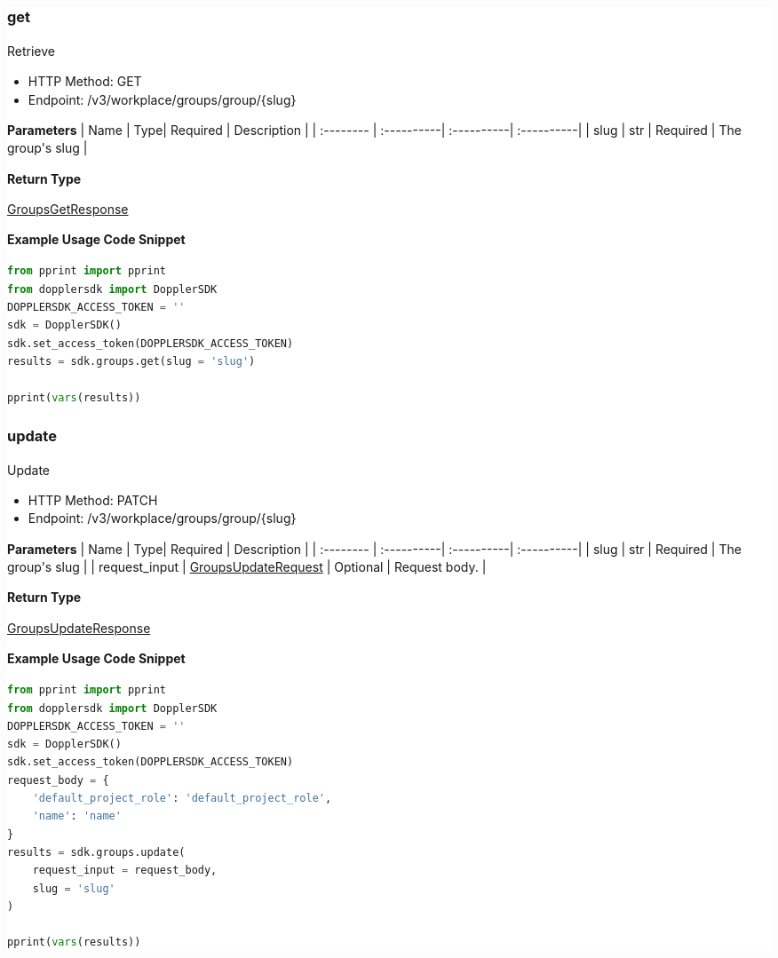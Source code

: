 ### **get**
Retrieve
- HTTP Method: GET
- Endpoint: /v3/workplace/groups/group/{slug}

**Parameters**
| Name    | Type| Required | Description |
| :-------- | :----------| :----------| :----------| 
| slug | str | Required | The group's slug |

**Return Type**

[GroupsGetResponse](/src/dopplersdk/models/README.md#groupsgetresponse) 

**Example Usage Code Snippet**
```Python
from pprint import pprint
from dopplersdk import DopplerSDK
DOPPLERSDK_ACCESS_TOKEN = ''  
sdk = DopplerSDK()
sdk.set_access_token(DOPPLERSDK_ACCESS_TOKEN)
results = sdk.groups.get(slug = 'slug')

pprint(vars(results))

```

### **update**
Update
- HTTP Method: PATCH
- Endpoint: /v3/workplace/groups/group/{slug}

**Parameters**
| Name    | Type| Required | Description |
| :-------- | :----------| :----------| :----------| 
| slug | str | Required | The group's slug |
| request_input | [GroupsUpdateRequest](/src/dopplersdk/models/README.md#groupsupdaterequest) | Optional | Request body. |

**Return Type**

[GroupsUpdateResponse](/src/dopplersdk/models/README.md#groupsupdateresponse) 

**Example Usage Code Snippet**
```Python
from pprint import pprint
from dopplersdk import DopplerSDK
DOPPLERSDK_ACCESS_TOKEN = ''  
sdk = DopplerSDK()
sdk.set_access_token(DOPPLERSDK_ACCESS_TOKEN)
request_body = {
	'default_project_role': 'default_project_role',
	'name': 'name'
}
results = sdk.groups.update(
	request_input = request_body,
	slug = 'slug'
)

pprint(vars(results))

```

